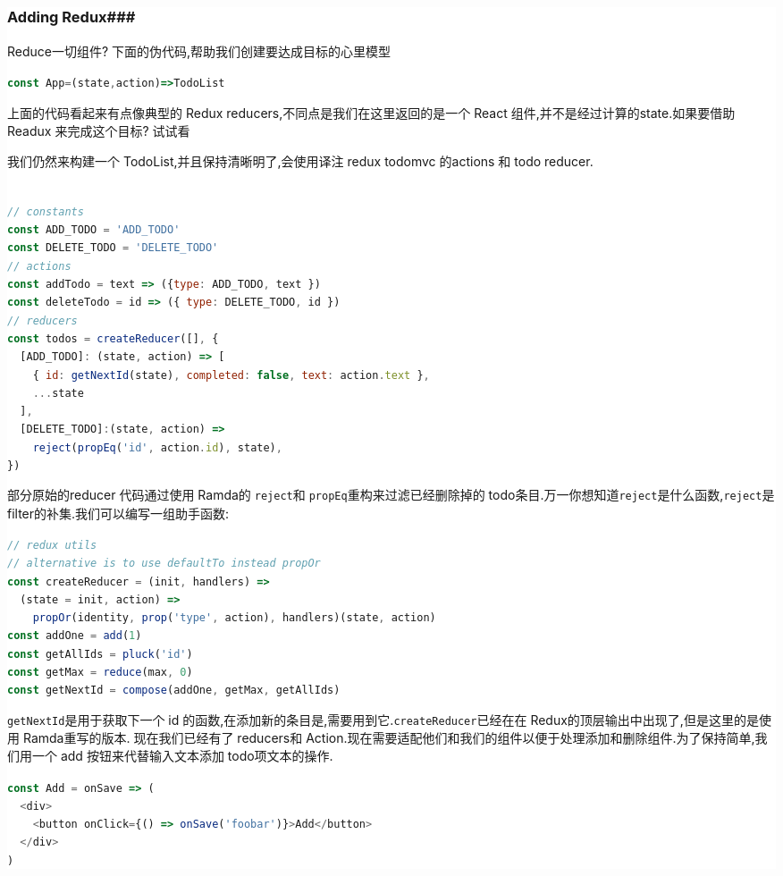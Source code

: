 ### Adding Redux###
 Reduce一切组件? 下面的伪代码,帮助我们创建要达成目标的心里模型
 
```js
const App=(state,action)=>TodoList
```

上面的代码看起来有点像典型的 Redux reducers,不同点是我们在这里返回的是一个 React 组件,并不是经过计算的state.如果要借助 Readux 来完成这个目标? 试试看

我们仍然来构建一个 TodoList,并且保持清晰明了,会使用译注 redux todomvc 的actions 和 todo reducer.

```js

// constants
const ADD_TODO = 'ADD_TODO'
const DELETE_TODO = 'DELETE_TODO'
// actions
const addTodo = text => ({type: ADD_TODO, text })
const deleteTodo = id => ({ type: DELETE_TODO, id })
// reducers
const todos = createReducer([], {
  [ADD_TODO]: (state, action) => [
    { id: getNextId(state), completed: false, text: action.text },
    ...state
  ],
  [DELETE_TODO]:(state, action) =>
    reject(propEq('id', action.id), state),
})
```

部分原始的reducer 代码通过使用 Ramda的 `reject`和
`propEq`重构来过滤已经删除掉的 todo条目.万一你想知道`reject`是什么函数,`reject`是 filter的补集.我们可以编写一组助手函数:

```js
// redux utils
// alternative is to use defaultTo instead propOr
const createReducer = (init, handlers) =>
  (state = init, action) =>
    propOr(identity, prop('type', action), handlers)(state, action)
const addOne = add(1)
const getAllIds = pluck('id')
const getMax = reduce(max, 0)
const getNextId = compose(addOne, getMax, getAllIds)
```

`getNextId`是用于获取下一个 id 的函数,在添加新的条目是,需要用到它.`createReducer`已经在在 Redux的顶层输出中出现了,但是这里的是使用 Ramda重写的版本.
现在我们已经有了 reducers和 Action.现在需要适配他们和我们的组件以便于处理添加和删除组件.为了保持简单,我们用一个 add 按钮来代替输入文本添加 todo项文本的操作.

```js
const Add = onSave => (
  <div>
    <button onClick={() => onSave('foobar')}>Add</button>
  </div>
)
```
